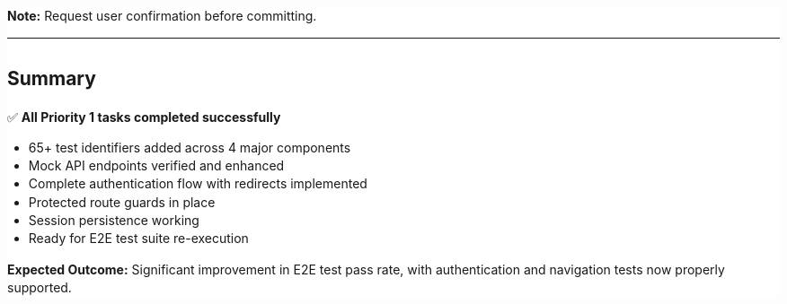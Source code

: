 **Note:** Request user confirmation before committing.

---

## Summary

✅ **All Priority 1 tasks completed successfully**

- 65+ test identifiers added across 4 major components
- Mock API endpoints verified and enhanced
- Complete authentication flow with redirects implemented
- Protected route guards in place
- Session persistence working
- Ready for E2E test suite re-execution

**Expected Outcome:** Significant improvement in E2E test pass rate, with authentication and navigation tests now properly supported.

